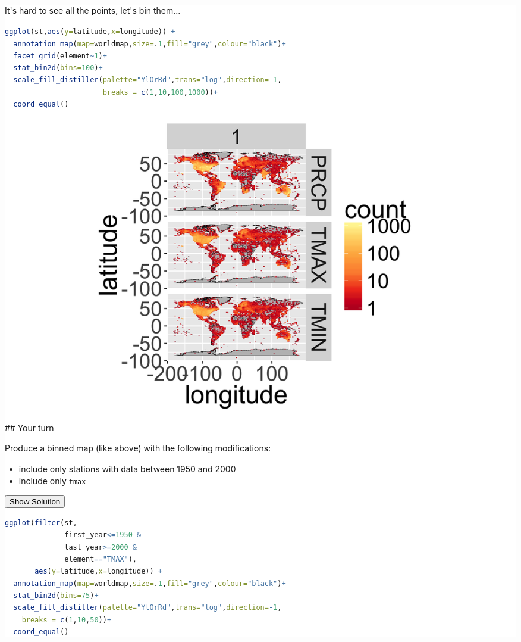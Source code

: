 It's hard to see all the points, let's bin them...


```r
ggplot(st,aes(y=latitude,x=longitude)) +
  annotation_map(map=worldmap,size=.1,fill="grey",colour="black")+
  facet_grid(element~1)+
  stat_bin2d(bins=100)+
  scale_fill_distiller(palette="YlOrRd",trans="log",direction=-1,
                       breaks = c(1,10,100,1000))+
  coord_equal()
```

![](08_WeatherData_files/figure-html/unnamed-chunk-7-1.png)
<div class="well">
## Your turn

Produce a binned map (like above) with the following modifications:

* include only stations with data between 1950 and 2000
* include only `tmax`

<button data-toggle="collapse" class="btn btn-primary btn-sm round" data-target="#demo1">Show Solution</button>
<div id="demo1" class="collapse">


```r
ggplot(filter(st,
              first_year<=1950 & 
              last_year>=2000 & 
              element=="TMAX"),
       aes(y=latitude,x=longitude)) +
  annotation_map(map=worldmap,size=.1,fill="grey",colour="black")+
  stat_bin2d(bins=75)+
  scale_fill_distiller(palette="YlOrRd",trans="log",direction=-1,
    breaks = c(1,10,50))+
  coord_equal()
```
